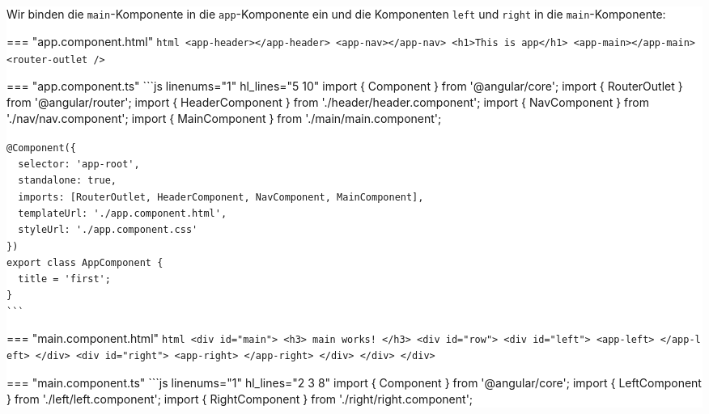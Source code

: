Wir binden die `main`-Komponente in die `app`-Komponente ein und die Komponenten `left` und `right` in die `main`-Komponente:

=== "app.component.html"
    ```html
    <app-header></app-header>
    <app-nav></app-nav>
    <h1>This is app</h1>
    <app-main></app-main>
    <router-outlet />
    ```

=== "app.component.ts"
    ```js linenums="1" hl_lines="5 10"
    import { Component } from '@angular/core';
    import { RouterOutlet } from '@angular/router';
    import { HeaderComponent } from './header/header.component';
    import { NavComponent } from './nav/nav.component';
    import { MainComponent } from './main/main.component';

    @Component({
      selector: 'app-root',
      standalone: true,
      imports: [RouterOutlet, HeaderComponent, NavComponent, MainComponent],
      templateUrl: './app.component.html',
      styleUrl: './app.component.css'
    })
    export class AppComponent {
      title = 'first';
    }
    ```

=== "main.component.html"
    ```html
    <div id="main">
        <h3>
            main works!
        </h3>
        <div id="row">
            <div id="left">
                <app-left>
                </app-left>
            </div>
            <div id="right">
                <app-right>
                </app-right>
            </div>
        </div>
    </div>
    ```

=== "main.component.ts"
    ```js linenums="1" hl_lines="2 3 8"
    import { Component } from '@angular/core';
    import { LeftComponent } from './left/left.component';
    import { RightComponent } from './right/right.component';
